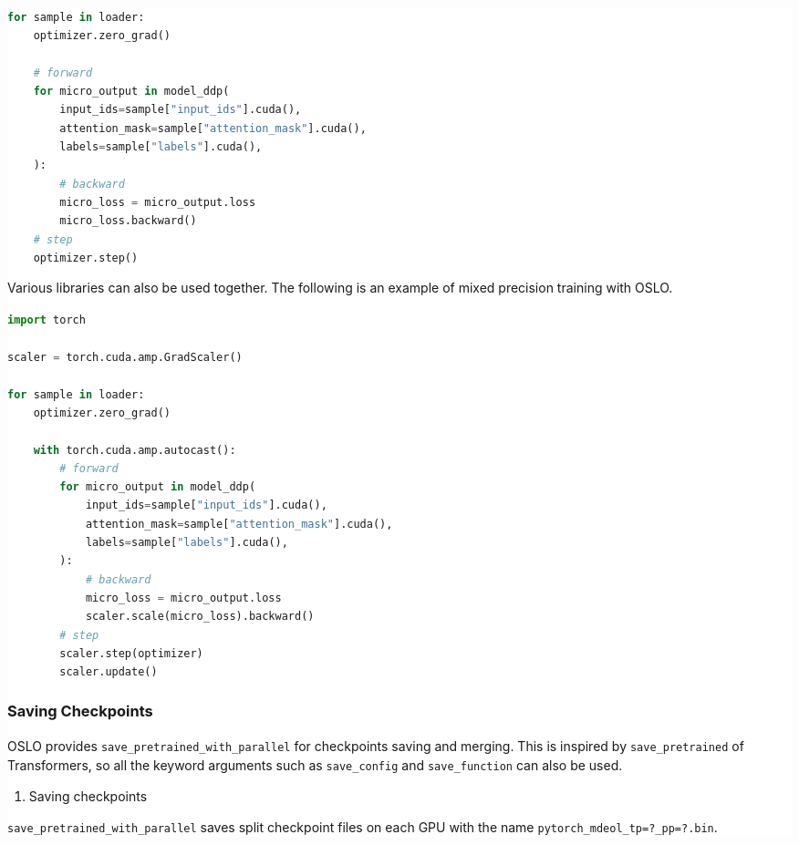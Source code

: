 ```python
for sample in loader:
    optimizer.zero_grad()
    
    # forward
    for micro_output in model_ddp(
        input_ids=sample["input_ids"].cuda(),
        attention_mask=sample["attention_mask"].cuda(),
        labels=sample["labels"].cuda(),
    ):  
        # backward
        micro_loss = micro_output.loss
        micro_loss.backward()
    # step
    optimizer.step()
```

Various libraries can also be used together. 
The following is an example of mixed precision training with OSLO.

```python
import torch

scaler = torch.cuda.amp.GradScaler()

for sample in loader:
    optimizer.zero_grad()

    with torch.cuda.amp.autocast():
        # forward
        for micro_output in model_ddp(
            input_ids=sample["input_ids"].cuda(),
            attention_mask=sample["attention_mask"].cuda(),
            labels=sample["labels"].cuda(),
        ):
            # backward
            micro_loss = micro_output.loss
            scaler.scale(micro_loss).backward()
        # step
        scaler.step(optimizer)
        scaler.update()
```

### Saving Checkpoints
    
OSLO provides `save_pretrained_with_parallel` for checkpoints saving and merging.
This is inspired by `save_pretrained` of Transformers, so all the keyword arguments such as `save_config` and `save_function` can also be used. 
    
1. Saving checkpoints

`save_pretrained_with_parallel` saves split checkpoint files on each GPU with the name `pytorch_mdeol_tp=?_pp=?.bin`.
